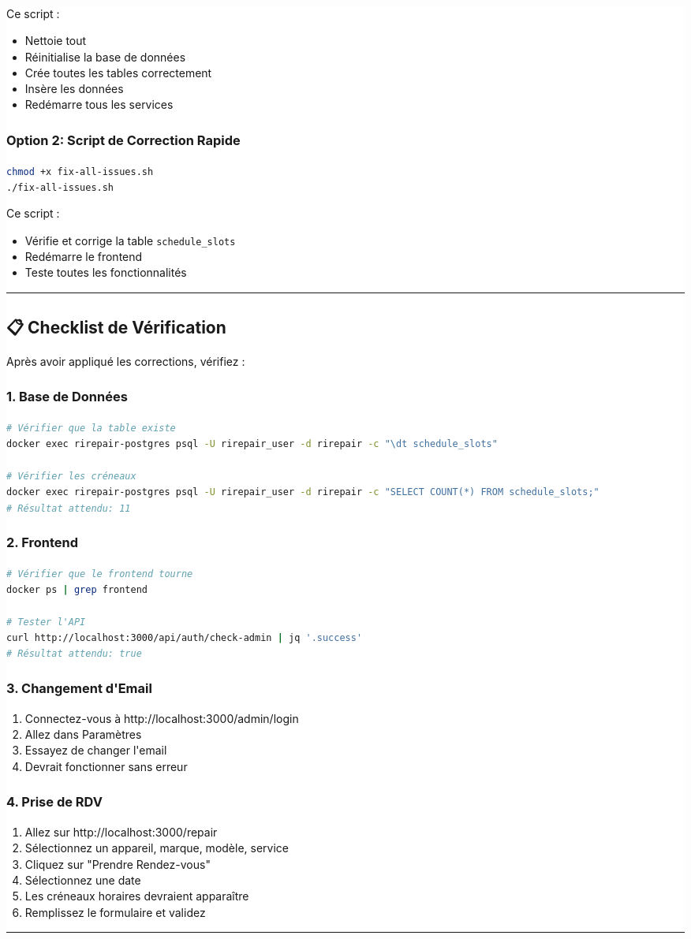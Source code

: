 Ce script :
- Nettoie tout
- Réinitialise la base de données
- Crée toutes les tables correctement
- Insère les données
- Redémarre tous les services

### Option 2: Script de Correction Rapide
```bash
chmod +x fix-all-issues.sh
./fix-all-issues.sh
```

Ce script :
- Vérifie et corrige la table `schedule_slots`
- Redémarre le frontend
- Teste toutes les fonctionnalités

---

## 📋 Checklist de Vérification

Après avoir appliqué les corrections, vérifiez :

### 1. Base de Données
```bash
# Vérifier que la table existe
docker exec rirepair-postgres psql -U rirepair_user -d rirepair -c "\dt schedule_slots"

# Vérifier les créneaux
docker exec rirepair-postgres psql -U rirepair_user -d rirepair -c "SELECT COUNT(*) FROM schedule_slots;"
# Résultat attendu: 11
```

### 2. Frontend
```bash
# Vérifier que le frontend tourne
docker ps | grep frontend

# Tester l'API
curl http://localhost:3000/api/auth/check-admin | jq '.success'
# Résultat attendu: true
```

### 3. Changement d'Email
1. Connectez-vous à http://localhost:3000/admin/login
2. Allez dans Paramètres
3. Essayez de changer l'email
4. Devrait fonctionner sans erreur

### 4. Prise de RDV
1. Allez sur http://localhost:3000/repair
2. Sélectionnez un appareil, marque, modèle, service
3. Cliquez sur "Prendre Rendez-vous"
4. Sélectionnez une date
5. Les créneaux horaires devraient apparaître
6. Remplissez le formulaire et validez

---